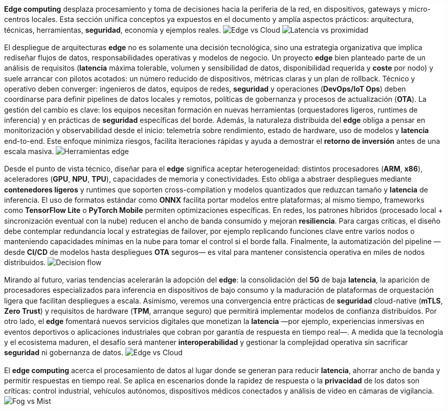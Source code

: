 **Edge computing** desplaza procesamiento y toma de decisiones hacia la periferia de la red, en dispositivos, gateways y micro-centros locales. Esta sección unifica conceptos ya expuestos en el documento y amplía aspectos prácticos: arquitectura, técnicas, herramientas, **seguridad**, economía y ejemplos reales.
![Edge vs Cloud](https://via.placeholder.com/960x540.png?text=Edge+vs+Cloud)
![Latencia vs proximidad](https://via.placeholder.com/960x540.png?text=Latency+vs+Proximity)

El despliegue de arquitecturas **edge** no es solamente una decisión tecnológica, sino una estrategia organizativa que implica rediseñar flujos de datos, responsabilidades operativas y modelos de negocio. Un proyecto **edge** bien planteado parte de un análisis de requisitos (**latencia** máxima tolerable, volumen y sensibilidad de datos, disponibilidad requerida y **coste** por nodo) y suele arrancar con pilotos acotados: un número reducido de dispositivos, métricas claras y un plan de rollback. Técnico y operativo deben converger: ingenieros de datos, equipos de redes, **seguridad** y operaciones (**DevOps/IoT Ops**) deben coordinarse para definir pipelines de datos locales y remotos, políticas de gobernanza y procesos de actualización (**OTA**). La gestión del cambio es clave: los equipos necesitan formación en nuevas herramientas (orquestadores ligeros, runtimes de inferencia) y en prácticas de **seguridad** específicas del borde. Además, la naturaleza distribuida del **edge** obliga a pensar en monitorización y observabilidad desde el inicio: telemetría sobre rendimiento, estado de hardware, uso de modelos y **latencia** end-to-end. Este enfoque minimiza riesgos, facilita iteraciones rápidas y ayuda a demostrar el **retorno de inversión** antes de una escala masiva.
![Herramientas edge](https://via.placeholder.com/960x540.png?text=Edge+Tooling)

Desde el punto de vista técnico, diseñar para el **edge** significa aceptar heterogeneidad: distintos procesadores (**ARM**, **x86**), aceleradores (**GPU**, **NPU**, **TPU**), capacidades de memoria y conectividades. Esto obliga a abstraer despliegues mediante **contenedores ligeros** y runtimes que soporten cross-compilation y modelos quantizados que reduzcan tamaño y **latencia** de inferencia. El uso de formatos estándar como **ONNX** facilita portar modelos entre plataformas; al mismo tiempo, frameworks como **TensorFlow Lite** o **PyTorch Mobile** permiten optimizaciones específicas. En redes, los patrones híbridos (procesado local + sincronización eventual con la nube) reducen el ancho de banda consumido y mejoran **resiliencia**. Para cargas críticas, el diseño debe contemplar redundancia local y estrategias de failover, por ejemplo replicando funciones clave entre varios nodos o manteniendo capacidades mínimas en la nube para tomar el control si el borde falla. Finalmente, la automatización del pipeline — desde **CI/CD** de modelos hasta despliegues **OTA** seguros— es vital para mantener consistencia operativa en miles de nodos distribuidos.
![Decision flow](https://via.placeholder.com/960x540.png?text=Decision+Flow)

Mirando al futuro, varias tendencias acelerarán la adopción del **edge**: la consolidación del **5G** de baja **latencia**, la aparición de procesadores especializados para inferencia en dispositivos de bajo consumo y la maduración de plataformas de orquestación ligera que facilitan despliegues a escala. Asimismo, veremos una convergencia entre prácticas de **seguridad** cloud-native (**mTLS**, **Zero Trust**) y requisitos de hardware (**TPM**, arranque seguro) que permitirá implementar modelos de confianza distribuidos. Por otro lado, el **edge** fomentará nuevos servicios digitales que monetizan la **latencia** —por ejemplo, experiencias inmersivas en eventos deportivos o aplicaciones industriales que cobran por garantía de respuesta en tiempo real—. A medida que la tecnología y el ecosistema maduren, el desafío será mantener **interoperabilidad** y gestionar la complejidad operativa sin sacrificar **seguridad** ni gobernanza de datos.
![Edge vs Cloud](https://via.placeholder.com/960x540.png?text=Edge+vs+Cloud)

El **edge computing** acerca el procesamiento de datos al lugar donde se generan para reducir **latencia**, ahorrar ancho de banda y permitir respuestas en tiempo real. Se aplica en escenarios donde la rapidez de respuesta o la **privacidad** de los datos son críticas: control industrial, vehículos autónomos, dispositivos médicos conectados y análisis de video en cámaras de vigilancia.
![Fog vs Mist](https://via.placeholder.com/960x540.png?text=Fog+vs+Mist)
